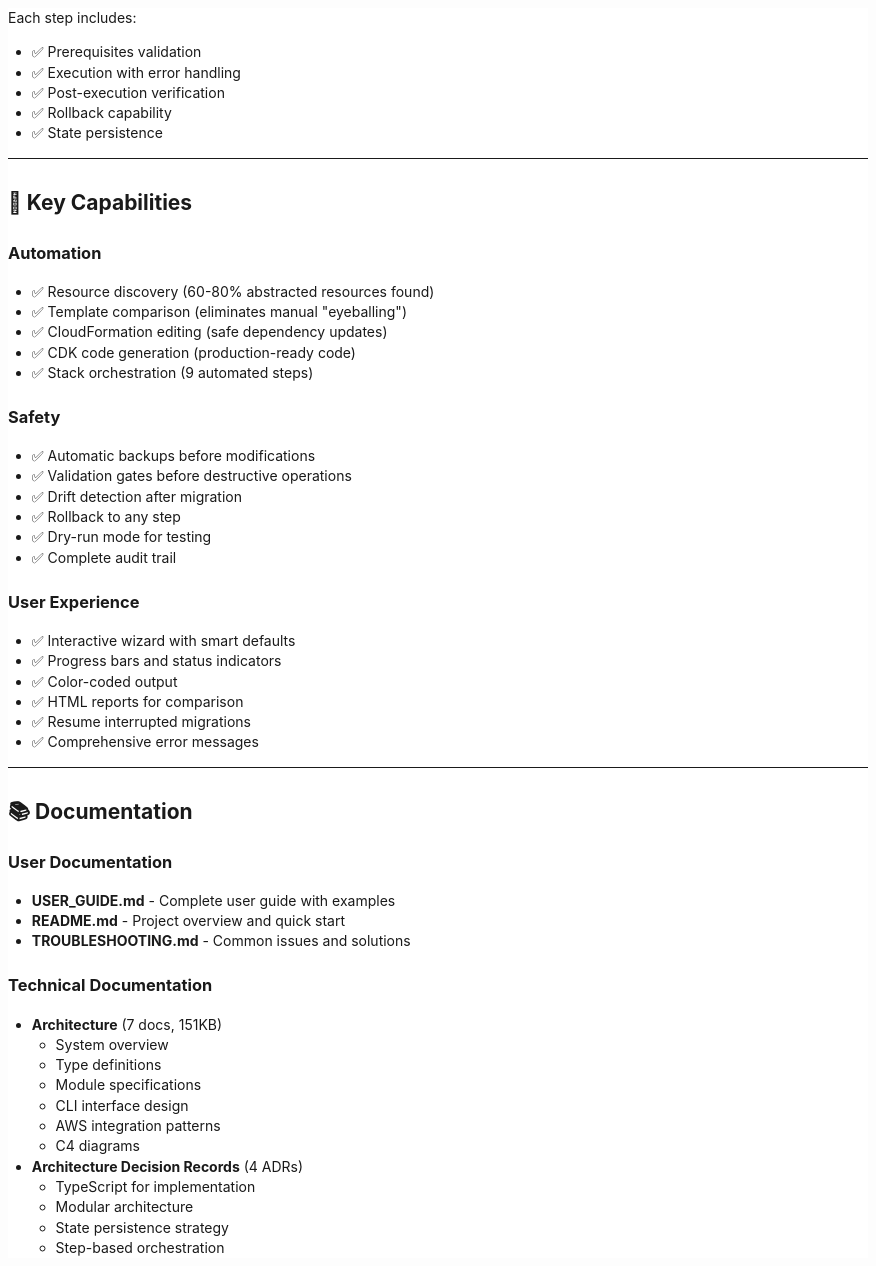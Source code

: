 Each step includes:
- ✅ Prerequisites validation
- ✅ Execution with error handling
- ✅ Post-execution verification
- ✅ Rollback capability
- ✅ State persistence

---

## 🎯 Key Capabilities

### Automation
- ✅ Resource discovery (60-80% abstracted resources found)
- ✅ Template comparison (eliminates manual "eyeballing")
- ✅ CloudFormation editing (safe dependency updates)
- ✅ CDK code generation (production-ready code)
- ✅ Stack orchestration (9 automated steps)

### Safety
- ✅ Automatic backups before modifications
- ✅ Validation gates before destructive operations
- ✅ Drift detection after migration
- ✅ Rollback to any step
- ✅ Dry-run mode for testing
- ✅ Complete audit trail

### User Experience
- ✅ Interactive wizard with smart defaults
- ✅ Progress bars and status indicators
- ✅ Color-coded output
- ✅ HTML reports for comparison
- ✅ Resume interrupted migrations
- ✅ Comprehensive error messages

---

## 📚 Documentation

### User Documentation
- **USER_GUIDE.md** - Complete user guide with examples
- **README.md** - Project overview and quick start
- **TROUBLESHOOTING.md** - Common issues and solutions

### Technical Documentation
- **Architecture** (7 docs, 151KB)
  - System overview
  - Type definitions
  - Module specifications
  - CLI interface design
  - AWS integration patterns
  - C4 diagrams
- **Architecture Decision Records** (4 ADRs)
  - TypeScript for implementation
  - Modular architecture
  - State persistence strategy
  - Step-based orchestration
